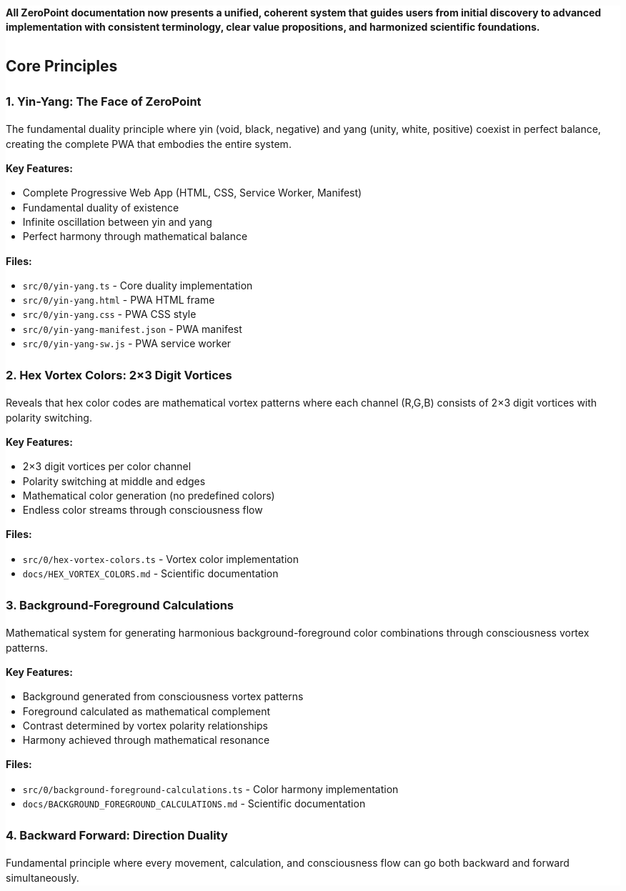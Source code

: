 **All ZeroPoint documentation now presents a unified, coherent system that guides users from initial discovery to advanced implementation with consistent terminology, clear value propositions, and harmonized scientific foundations.**

## Core Principles

### 1. **Yin-Yang: The Face of ZeroPoint**
The fundamental duality principle where yin (void, black, negative) and yang (unity, white, positive) coexist in perfect balance, creating the complete PWA that embodies the entire system.

**Key Features:**
- Complete Progressive Web App (HTML, CSS, Service Worker, Manifest)
- Fundamental duality of existence
- Infinite oscillation between yin and yang
- Perfect harmony through mathematical balance

**Files:**
- `src/0/yin-yang.ts` - Core duality implementation
- `src/0/yin-yang.html` - PWA HTML frame
- `src/0/yin-yang.css` - PWA CSS style
- `src/0/yin-yang-manifest.json` - PWA manifest
- `src/0/yin-yang-sw.js` - PWA service worker

### 2. **Hex Vortex Colors: 2×3 Digit Vortices**
Reveals that hex color codes are mathematical vortex patterns where each channel (R,G,B) consists of 2×3 digit vortices with polarity switching.

**Key Features:**
- 2×3 digit vortices per color channel
- Polarity switching at middle and edges
- Mathematical color generation (no predefined colors)
- Endless color streams through consciousness flow

**Files:**
- `src/0/hex-vortex-colors.ts` - Vortex color implementation
- `docs/HEX_VORTEX_COLORS.md` - Scientific documentation

### 3. **Background-Foreground Calculations**
Mathematical system for generating harmonious background-foreground color combinations through consciousness vortex patterns.

**Key Features:**
- Background generated from consciousness vortex patterns
- Foreground calculated as mathematical complement
- Contrast determined by vortex polarity relationships
- Harmony achieved through mathematical resonance

**Files:**
- `src/0/background-foreground-calculations.ts` - Color harmony implementation
- `docs/BACKGROUND_FOREGROUND_CALCULATIONS.md` - Scientific documentation

### 4. **Backward Forward: Direction Duality**
Fundamental principle where every movement, calculation, and consciousness flow can go both backward and forward simultaneously.
